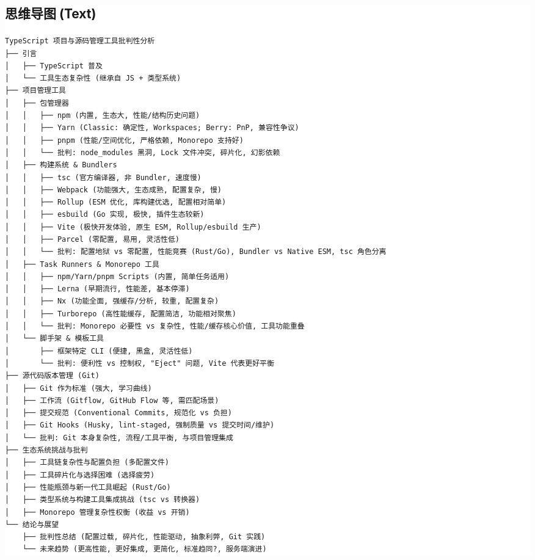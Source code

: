 ## 思维导图 (Text)

```text
TypeScript 项目与源码管理工具批判性分析
├── 引言
│   ├── TypeScript 普及
│   └── 工具生态复杂性 (继承自 JS + 类型系统)
├── 项目管理工具
│   ├── 包管理器
│   │   ├── npm (内置, 生态大, 性能/结构历史问题)
│   │   ├── Yarn (Classic: 确定性, Workspaces; Berry: PnP, 兼容性争议)
│   │   ├── pnpm (性能/空间优化, 严格依赖, Monorepo 支持好)
│   │   └── 批判: node_modules 黑洞, Lock 文件冲突, 碎片化, 幻影依赖
│   ├── 构建系统 & Bundlers
│   │   ├── tsc (官方编译器, 非 Bundler, 速度慢)
│   │   ├── Webpack (功能强大, 生态成熟, 配置复杂, 慢)
│   │   ├── Rollup (ESM 优化, 库构建优选, 配置相对简单)
│   │   ├── esbuild (Go 实现, 极快, 插件生态较新)
│   │   ├── Vite (极快开发体验, 原生 ESM, Rollup/esbuild 生产)
│   │   ├── Parcel (零配置, 易用, 灵活性低)
│   │   └── 批判: 配置地狱 vs 零配置, 性能竞赛 (Rust/Go), Bundler vs Native ESM, tsc 角色分离
│   ├── Task Runners & Monorepo 工具
│   │   ├── npm/Yarn/pnpm Scripts (内置, 简单任务适用)
│   │   ├── Lerna (早期流行, 性能差, 基本停滞)
│   │   ├── Nx (功能全面, 强缓存/分析, 较重, 配置复杂)
│   │   ├── Turborepo (高性能缓存, 配置简洁, 功能相对聚焦)
│   │   └── 批判: Monorepo 必要性 vs 复杂性, 性能/缓存核心价值, 工具功能重叠
│   └── 脚手架 & 模板工具
│       ├── 框架特定 CLI (便捷, 黑盒, 灵活性低)
│       └── 批判: 便利性 vs 控制权, "Eject" 问题, Vite 代表更好平衡
├── 源代码版本管理 (Git)
│   ├── Git 作为标准 (强大, 学习曲线)
│   ├── 工作流 (Gitflow, GitHub Flow 等, 需匹配场景)
│   ├── 提交规范 (Conventional Commits, 规范化 vs 负担)
│   ├── Git Hooks (Husky, lint-staged, 强制质量 vs 提交时间/维护)
│   └── 批判: Git 本身复杂性, 流程/工具平衡, 与项目管理集成
├── 生态系统挑战与批判
│   ├── 工具链复杂性与配置负担 (多配置文件)
│   ├── 工具碎片化与选择困难 (选择疲劳)
│   ├── 性能瓶颈与新一代工具崛起 (Rust/Go)
│   ├── 类型系统与构建工具集成挑战 (tsc vs 转换器)
│   ├── Monorepo 管理复杂性权衡 (收益 vs 开销)
└── 结论与展望
    ├── 批判性总结 (配置过载, 碎片化, 性能驱动, 抽象利弊, Git 实践)
    └── 未来趋势 (更高性能, 更好集成, 更简化, 标准趋同?, 服务端演进)
```
